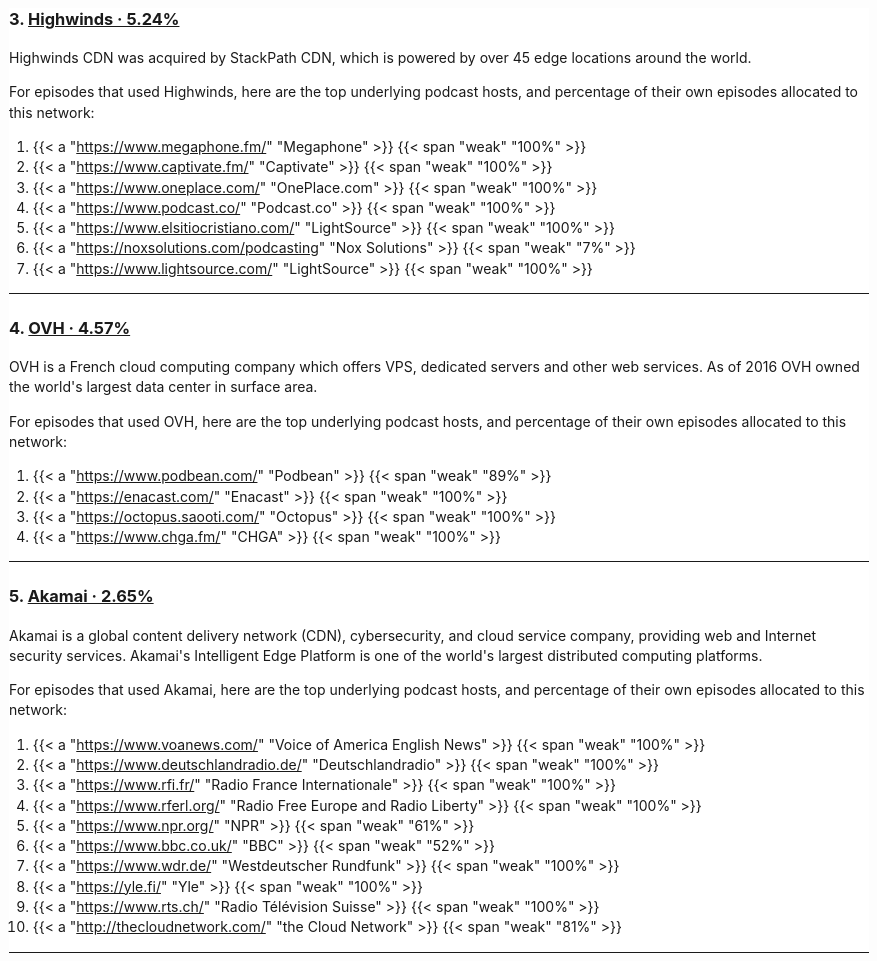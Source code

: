 ### 3. [Highwinds · 5.24%](https://www.stackpath.com/highwinds)

Highwinds CDN was acquired by StackPath CDN, which is powered by over 45 edge locations around the world.

For episodes that used Highwinds, here are the top underlying podcast hosts, and percentage of their own episodes allocated to this network:

1. {{< a "https://www.megaphone.fm/" "Megaphone" >}} {{< span "weak" "100%" >}}
2. {{< a "https://www.captivate.fm/" "Captivate" >}} {{< span "weak" "100%" >}}
3. {{< a "https://www.oneplace.com/" "OnePlace.com" >}} {{< span "weak" "100%" >}}
4. {{< a "https://www.podcast.co/" "Podcast.co" >}} {{< span "weak" "100%" >}}
5. {{< a "https://www.elsitiocristiano.com/" "LightSource" >}} {{< span "weak" "100%" >}}
6. {{< a "https://noxsolutions.com/podcasting" "Nox Solutions" >}} {{< span "weak" "7%" >}}
7. {{< a "https://www.lightsource.com/" "LightSource" >}} {{< span "weak" "100%" >}}
---

### 4. [OVH · 4.57%](https://www.ovh.com/world/)

OVH is a French cloud computing company which offers VPS, dedicated servers and other web services. As of 2016 OVH owned the world's largest data center in surface area.

For episodes that used OVH, here are the top underlying podcast hosts, and percentage of their own episodes allocated to this network:

1. {{< a "https://www.podbean.com/" "Podbean" >}} {{< span "weak" "89%" >}}
2. {{< a "https://enacast.com/" "Enacast" >}} {{< span "weak" "100%" >}}
3. {{< a "https://octopus.saooti.com/" "Octopus" >}} {{< span "weak" "100%" >}}
4. {{< a "https://www.chga.fm/" "CHGA" >}} {{< span "weak" "100%" >}}
---

### 5. [Akamai · 2.65%](https://www.akamai.com/)

Akamai is a global content delivery network (CDN), cybersecurity, and cloud service company, providing web and Internet security services. Akamai's Intelligent Edge Platform is one of the world's largest distributed computing platforms.

For episodes that used Akamai, here are the top underlying podcast hosts, and percentage of their own episodes allocated to this network:

1. {{< a "https://www.voanews.com/" "Voice of America English News" >}} {{< span "weak" "100%" >}}
2. {{< a "https://www.deutschlandradio.de/" "Deutschlandradio" >}} {{< span "weak" "100%" >}}
3. {{< a "https://www.rfi.fr/" "Radio France Internationale" >}} {{< span "weak" "100%" >}}
4. {{< a "https://www.rferl.org/" "Radio Free Europe and Radio Liberty" >}} {{< span "weak" "100%" >}}
5. {{< a "https://www.npr.org/" "NPR" >}} {{< span "weak" "61%" >}}
6. {{< a "https://www.bbc.co.uk/" "BBC" >}} {{< span "weak" "52%" >}}
7. {{< a "https://www.wdr.de/" "Westdeutscher Rundfunk" >}} {{< span "weak" "100%" >}}
8. {{< a "https://yle.fi/" "Yle" >}} {{< span "weak" "100%" >}}
9. {{< a "https://www.rts.ch/" "Radio Télévision Suisse" >}} {{< span "weak" "100%" >}}
10. {{< a "http://thecloudnetwork.com/" "the Cloud Network" >}} {{< span "weak" "81%" >}}
---
